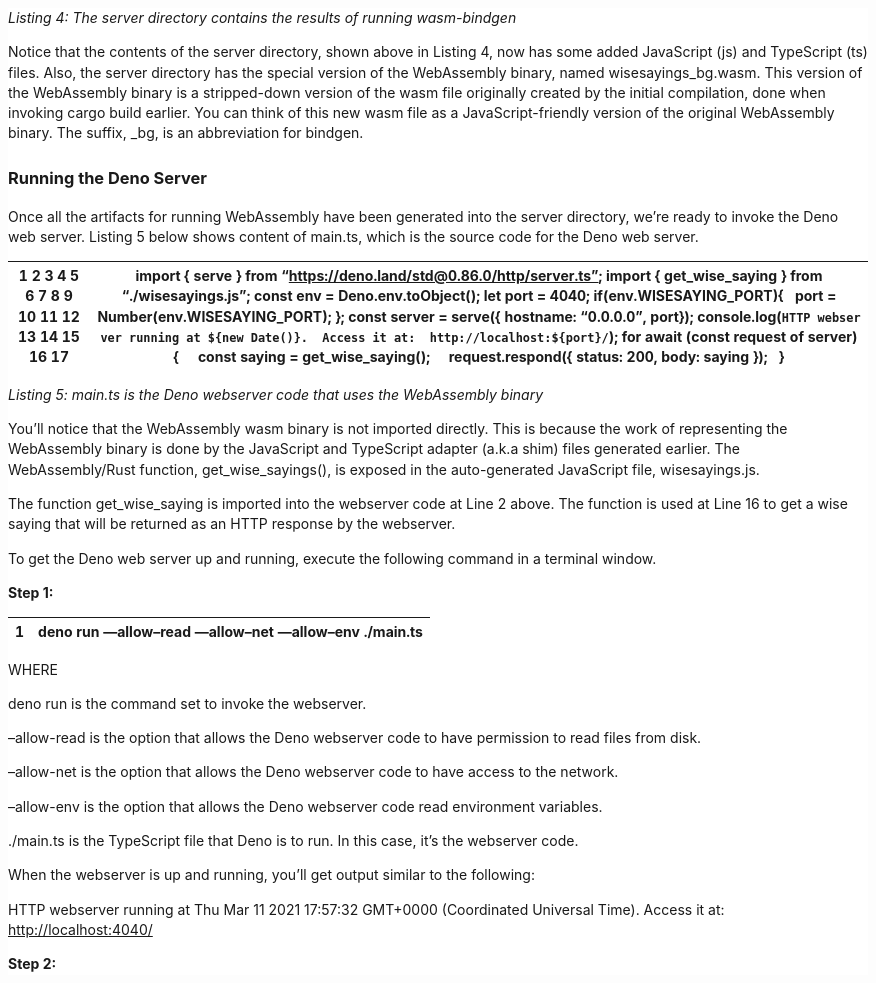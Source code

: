 _Listing 4: The server directory contains the results of running wasm-bindgen_

Notice that the contents of the server directory, shown above in Listing 4, now has some added JavaScript (js) and TypeScript (ts) files. Also, the server directory has the special version of the WebAssembly binary, named wisesayings_bg.wasm. This version of the WebAssembly binary is a stripped-down version of the wasm file originally created by the initial compilation, done when invoking cargo build earlier. You can think of this new wasm file as a JavaScript-friendly version of the original WebAssembly binary. The suffix, _bg, is an abbreviation for bindgen.

### Running the Deno Server

Once all the artifacts for running WebAssembly have been generated into the server directory, we’re ready to invoke the Deno web server. Listing 5 below shows content of main.ts, which is the source code for the Deno web server.

1 2 3 4 5 6 7 8 9 10 11 12 13 14 15 16 17 | import { serve } from “https://deno.land/std@0.86.0/http/server.ts”; import { get_wise_saying } from “./wisesayings.js”; const env = Deno.env.toObject(); let port = 4040; if(env.WISESAYING_PORT){   port = Number(env.WISESAYING_PORT); }; const server = serve({ hostname: “0.0.0.0”, port}); console.log(`HTTP webserver running at ${new Date()}.  Access it at:  http://localhost:${port}/`); for await (const request of server) {     const saying = get_wise_saying();     request.respond({ status: 200, body: saying });   }
---|---

_Listing 5: main.ts is the Deno webserver code that uses the WebAssembly binary_

You’ll notice that the WebAssembly wasm binary is not imported directly. This is because the work of representing the WebAssembly binary is done by the JavaScript and TypeScript adapter (a.k.a shim) files generated earlier. The WebAssembly/Rust function, get_wise_sayings(), is exposed in the auto-generated JavaScript file, wisesayings.js.

The function get_wise_saying is imported into the webserver code at Line 2 above. The function is used at Line 16 to get a wise saying that will be returned as an HTTP response by the webserver.

To get the Deno web server up and running, execute the following command in a terminal window.

**Step 1:**

1 | deno run —allow–read —allow–net —allow–env ./main.ts
---|---

WHERE

deno run is the command set to invoke the webserver.

–allow-read is the option that allows the Deno webserver code to have permission to read files from disk.

–allow-net is the option that allows the Deno webserver code to have access to the network.

–allow-env is the option that allows the Deno webserver code read environment variables.

./main.ts is the TypeScript file that Deno is to run. In this case, it’s the webserver code.

When the webserver is up and running, you’ll get output similar to the following:

HTTP webserver running at Thu Mar 11 2021 17:57:32 GMT+0000 (Coordinated Universal Time). Access it at: <http://localhost:4040/>

**Step 2:**
